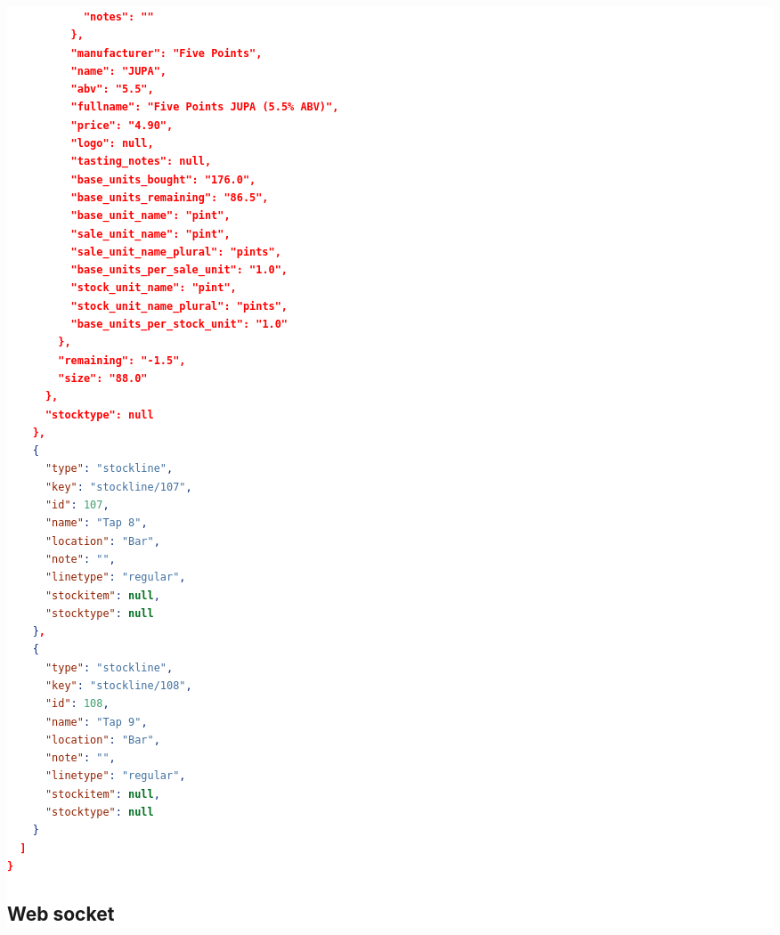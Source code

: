 ```json
            "notes": ""
          },
          "manufacturer": "Five Points",
          "name": "JUPA",
          "abv": "5.5",
          "fullname": "Five Points JUPA (5.5% ABV)",
          "price": "4.90",
          "logo": null,
          "tasting_notes": null,
          "base_units_bought": "176.0",
          "base_units_remaining": "86.5",
          "base_unit_name": "pint",
          "sale_unit_name": "pint",
          "sale_unit_name_plural": "pints",
          "base_units_per_sale_unit": "1.0",
          "stock_unit_name": "pint",
          "stock_unit_name_plural": "pints",
          "base_units_per_stock_unit": "1.0"
        },
        "remaining": "-1.5",
        "size": "88.0"
      },
      "stocktype": null
    },
    {
      "type": "stockline",
      "key": "stockline/107",
      "id": 107,
      "name": "Tap 8",
      "location": "Bar",
      "note": "",
      "linetype": "regular",
      "stockitem": null,
      "stocktype": null
    },
    {
      "type": "stockline",
      "key": "stockline/108",
      "id": 108,
      "name": "Tap 9",
      "location": "Bar",
      "note": "",
      "linetype": "regular",
      "stockitem": null,
      "stocktype": null
    }
  ]
}
```

## Web socket
